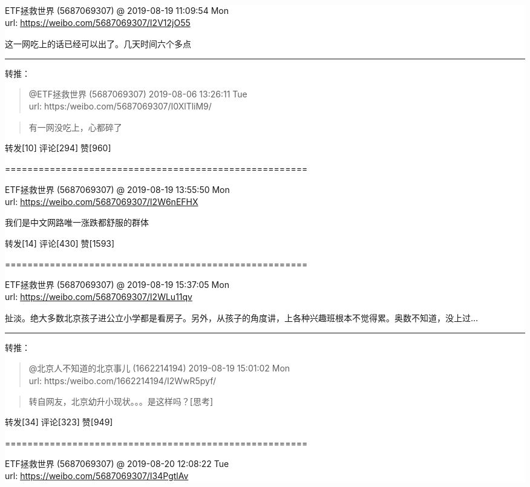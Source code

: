 
ETF拯救世界 (5687069307) @
2019-08-19 11:09:54 Mon  
url: https://weibo.com/5687069307/I2V12jO55

这一网吃上的话已经可以出了。几天时间六个多点

------------------------------------------------------
转推：
>  @ETF拯救世界 (5687069307)
>  2019-08-06 13:26:11 Tue  
>  url: https:/weibo.com/5687069307/I0XlTliM9/

>  有一网没吃上，心都碎了 ​​​

转发[10]  评论[294]  赞[960] 

======================================================






ETF拯救世界 (5687069307) @
2019-08-19 13:55:50 Mon  
url: https://weibo.com/5687069307/I2W6nEFHX

我们是中文网路唯一涨跌都舒服的群体 ​​​

转发[14]  评论[430]  赞[1593] 

======================================================






ETF拯救世界 (5687069307) @
2019-08-19 15:37:05 Mon  
url: https://weibo.com/5687069307/I2WLu11qv

扯淡。绝大多数北京孩子进公立小学都是看房子。另外，从孩子的角度讲，上各种兴趣班根本不觉得累。奥数不知道，没上过…

------------------------------------------------------
转推：
>  @北京人不知道的北京事儿 (1662214194)
>  2019-08-19 15:01:02 Mon  
>  url: https:/weibo.com/1662214194/I2WwR5pyf/

>  转自网友，北京幼升小现状。。。是这样吗？[思考] ​​​

转发[34]  评论[323]  赞[949] 

======================================================






ETF拯救世界 (5687069307) @
2019-08-20 12:08:22 Tue  
url: https://weibo.com/5687069307/I34PgtlAv
